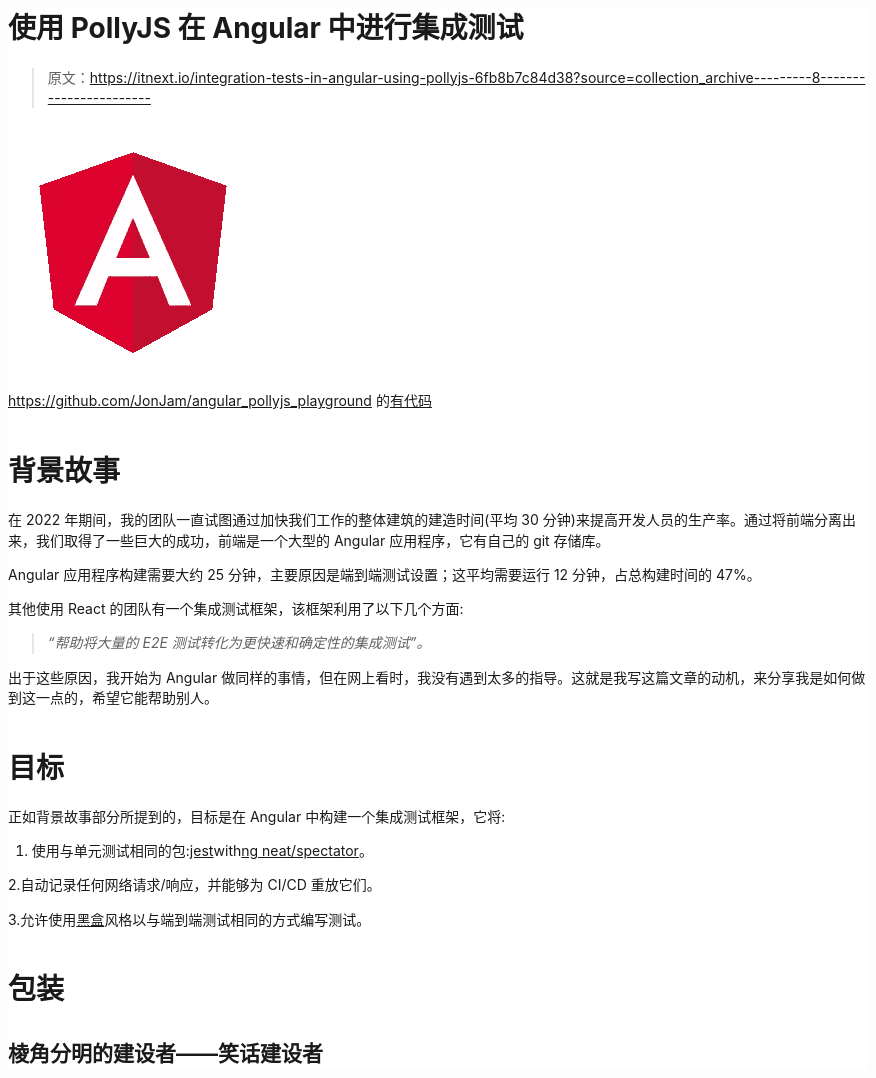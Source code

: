 # 使用 PollyJS 在 Angular 中进行集成测试

> 原文：<https://itnext.io/integration-tests-in-angular-using-pollyjs-6fb8b7c84d38?source=collection_archive---------8----------------------->

![](img/87ccc284e046afbb31aa0a960cb90f8c.png)

https://github.com/JonJam/angular_pollyjs_playground 的[有代码](https://github.com/JonJam/angular_pollyjs_playground)

# **背景故事**

在 2022 年期间，我的团队一直试图通过加快我们工作的整体建筑的建造时间(平均 30 分钟)来提高开发人员的生产率。通过将前端分离出来，我们取得了一些巨大的成功，前端是一个大型的 Angular 应用程序，它有自己的 git 存储库。

Angular 应用程序构建需要大约 25 分钟，主要原因是端到端测试设置；这平均需要运行 12 分钟，占总构建时间的 47%。

其他使用 React 的团队有一个集成测试框架，该框架利用了以下几个方面:

> *“帮助将大量的 E2E 测试转化为更快速和确定性的集成测试”。*

出于这些原因，我开始为 Angular 做同样的事情，但在网上看时，我没有遇到太多的指导。这就是我写这篇文章的动机，来分享我是如何做到这一点的，希望它能帮助别人。

# 目标

正如背景故事部分所提到的，目标是在 Angular 中构建一个集成测试框架，它将:

1.  使用与单元测试相同的包:[jest](https://github.com/just-jeb/angular-builders/tree/master/packages/jest)with[ng neat/spectator](https://ngneat.github.io/spectator/)。

2.自动记录任何网络请求/响应，并能够为 CI/CD 重放它们。

3.允许使用[黑盒](https://en.wikipedia.org/wiki/Black-box_testing)风格以与端到端测试相同的方式编写测试。

# 包装

## 棱角分明的建设者——笑话建设者
